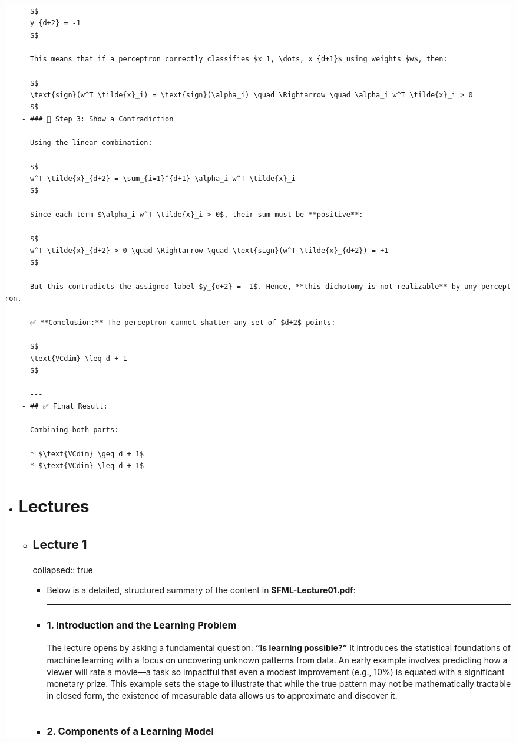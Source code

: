 		  $$
		  y_{d+2} = -1
		  $$
		  
		  This means that if a perceptron correctly classifies $x_1, \dots, x_{d+1}$ using weights $w$, then:
		  
		  $$
		  \text{sign}(w^T \tilde{x}_i) = \text{sign}(\alpha_i) \quad \Rightarrow \quad \alpha_i w^T \tilde{x}_i > 0
		  $$
		- ### 🔸 Step 3: Show a Contradiction
		  
		  Using the linear combination:
		  
		  $$
		  w^T \tilde{x}_{d+2} = \sum_{i=1}^{d+1} \alpha_i w^T \tilde{x}_i
		  $$
		  
		  Since each term $\alpha_i w^T \tilde{x}_i > 0$, their sum must be **positive**:
		  
		  $$
		  w^T \tilde{x}_{d+2} > 0 \quad \Rightarrow \quad \text{sign}(w^T \tilde{x}_{d+2}) = +1
		  $$
		  
		  But this contradicts the assigned label $y_{d+2} = -1$. Hence, **this dichotomy is not realizable** by any perceptron.
		  
		  ✅ **Conclusion:** The perceptron cannot shatter any set of $d+2$ points:
		  
		  $$
		  \text{VCdim} \leq d + 1
		  $$
		  
		  ---
		- ## ✅ Final Result:
		  
		  Combining both parts:
		  
		  * $\text{VCdim} \geq d + 1$
		  * $\text{VCdim} \leq d + 1$
- # Lectures
	- ## Lecture 1
	  collapsed:: true
		- Below is a detailed, structured summary of the content in **SFML-Lecture01.pdf**:
		  
		  ---
		- ### 1. Introduction and the Learning Problem
		  
		  The lecture opens by asking a fundamental question: **“Is learning possible?”** It introduces the statistical foundations of machine learning with a focus on uncovering unknown patterns from data. An early example involves predicting how a viewer will rate a movie—a task so impactful that even a modest improvement (e.g., 10%) is equated with a significant monetary prize. This example sets the stage to illustrate that while the true pattern may not be mathematically tractable in closed form, the existence of measurable data allows us to approximate and discover it.
		  
		  ---
		- ### 2. Components of a Learning Model
		  